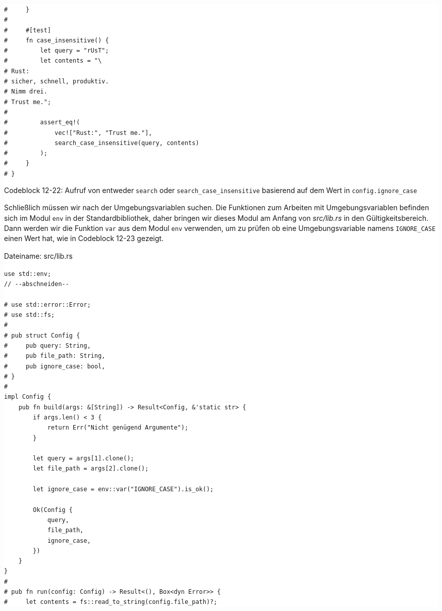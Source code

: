```rust,ignore,does_not_compile
#     }
#
#     #[test]
#     fn case_insensitive() {
#         let query = "rUsT";
#         let contents = "\
# Rust:
# sicher, schnell, produktiv.
# Nimm drei.
# Trust me.";
#
#         assert_eq!(
#             vec!["Rust:", "Trust me."],
#             search_case_insensitive(query, contents)
#         );
#     }
# }
```

<span class="caption">Codeblock 12-22: Aufruf von entweder `search` oder
`search_case_insensitive` basierend auf dem Wert in `config.ignore_case`</span>

Schließlich müssen wir nach der Umgebungsvariablen suchen. Die Funktionen zum
Arbeiten mit Umgebungsvariablen befinden sich im Modul `env` in der
Standardbibliothek, daher bringen wir dieses Modul am Anfang von _src/lib.rs_
in den Gültigkeitsbereich. Dann werden wir die Funktion `var` aus dem Modul
`env` verwenden, um zu prüfen ob eine Umgebungsvariable namens `IGNORE_CASE`
einen Wert hat, wie in Codeblock 12-23 gezeigt.

<span class="filename">Dateiname: src/lib.rs</span>

```rust,noplayground
use std::env;
// --abschneiden--

# use std::error::Error;
# use std::fs;
#
# pub struct Config {
#     pub query: String,
#     pub file_path: String,
#     pub ignore_case: bool,
# }
#
impl Config {
    pub fn build(args: &[String]) -> Result<Config, &'static str> {
        if args.len() < 3 {
            return Err("Nicht genügend Argumente");
        }

        let query = args[1].clone();
        let file_path = args[2].clone();

        let ignore_case = env::var("IGNORE_CASE").is_ok();

        Ok(Config {
            query,
            file_path,
            ignore_case,
        })
    }
}
#
# pub fn run(config: Config) -> Result<(), Box<dyn Error>> {
#     let contents = fs::read_to_string(config.file_path)?;
```